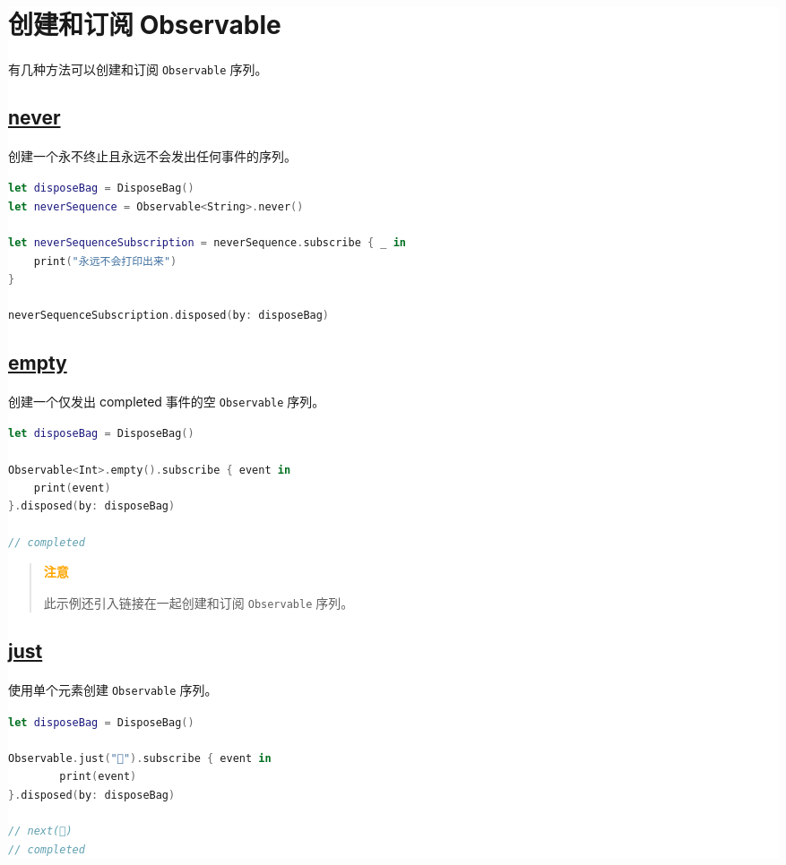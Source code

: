 # **创建和订阅 Observable**

有几种方法可以创建和订阅 `Observable` 序列。

## [never](http://reactivex.io/documentation/operators/empty-never-throw.html)

创建一个永不终止且永远不会发出任何事件的序列。

```swift
let disposeBag = DisposeBag()
let neverSequence = Observable<String>.never()

let neverSequenceSubscription = neverSequence.subscribe { _ in
    print("永远不会打印出来")
}

neverSequenceSubscription.disposed(by: disposeBag)
```

## [empty](http://reactivex.io/documentation/operators/empty-never-throw.html)

创建一个仅发出 completed 事件的空 `Observable` 序列。

```swift
let disposeBag = DisposeBag()

Observable<Int>.empty().subscribe { event in
    print(event)
}.disposed(by: disposeBag)

// completed
```

> <font color=orange>**注意**</font>
>
> 此示例还引入链接在一起创建和订阅 `Observable` 序列。

## [just](http://reactivex.io/documentation/operators/just.html)

使用单个元素创建 `Observable` 序列。

```swift
let disposeBag = DisposeBag()

Observable.just("🔴").subscribe { event in
		print(event)
}.disposed(by: disposeBag)

// next(🔴)
// completed
```
